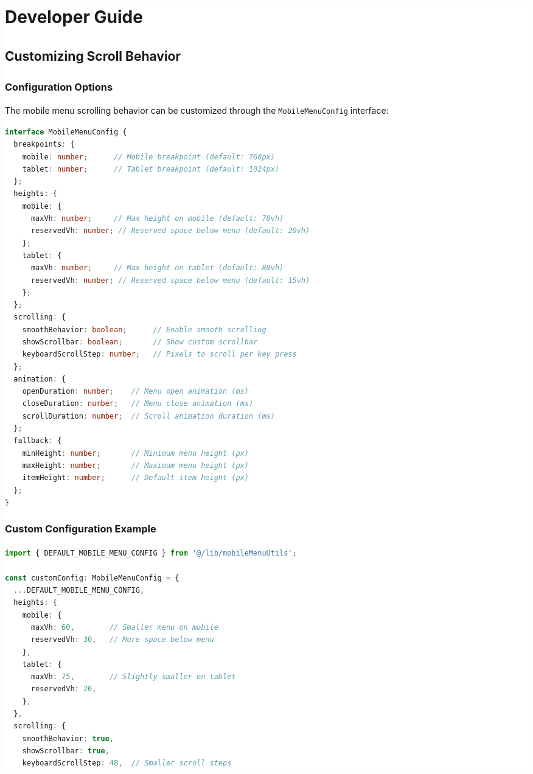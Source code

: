 # Developer Guide

## Customizing Scroll Behavior

### Configuration Options

The mobile menu scrolling behavior can be customized through the `MobileMenuConfig` interface:

```typescript
interface MobileMenuConfig {
  breakpoints: {
    mobile: number;      // Mobile breakpoint (default: 768px)
    tablet: number;      // Tablet breakpoint (default: 1024px)
  };
  heights: {
    mobile: {
      maxVh: number;     // Max height on mobile (default: 70vh)
      reservedVh: number; // Reserved space below menu (default: 20vh)
    };
    tablet: {
      maxVh: number;     // Max height on tablet (default: 80vh)
      reservedVh: number; // Reserved space below menu (default: 15vh)
    };
  };
  scrolling: {
    smoothBehavior: boolean;      // Enable smooth scrolling
    showScrollbar: boolean;       // Show custom scrollbar
    keyboardScrollStep: number;   // Pixels to scroll per key press
  };
  animation: {
    openDuration: number;    // Menu open animation (ms)
    closeDuration: number;   // Menu close animation (ms)
    scrollDuration: number;  // Scroll animation duration (ms)
  };
  fallback: {
    minHeight: number;       // Minimum menu height (px)
    maxHeight: number;       // Maximum menu height (px)
    itemHeight: number;      // Default item height (px)
  };
}
```

### Custom Configuration Example

```typescript
import { DEFAULT_MOBILE_MENU_CONFIG } from '@/lib/mobileMenuUtils';

const customConfig: MobileMenuConfig = {
  ...DEFAULT_MOBILE_MENU_CONFIG,
  heights: {
    mobile: {
      maxVh: 60,        // Smaller menu on mobile
      reservedVh: 30,   // More space below menu
    },
    tablet: {
      maxVh: 75,        // Slightly smaller on tablet
      reservedVh: 20,
    },
  },
  scrolling: {
    smoothBehavior: true,
    showScrollbar: true,
    keyboardScrollStep: 48,  // Smaller scroll steps
```